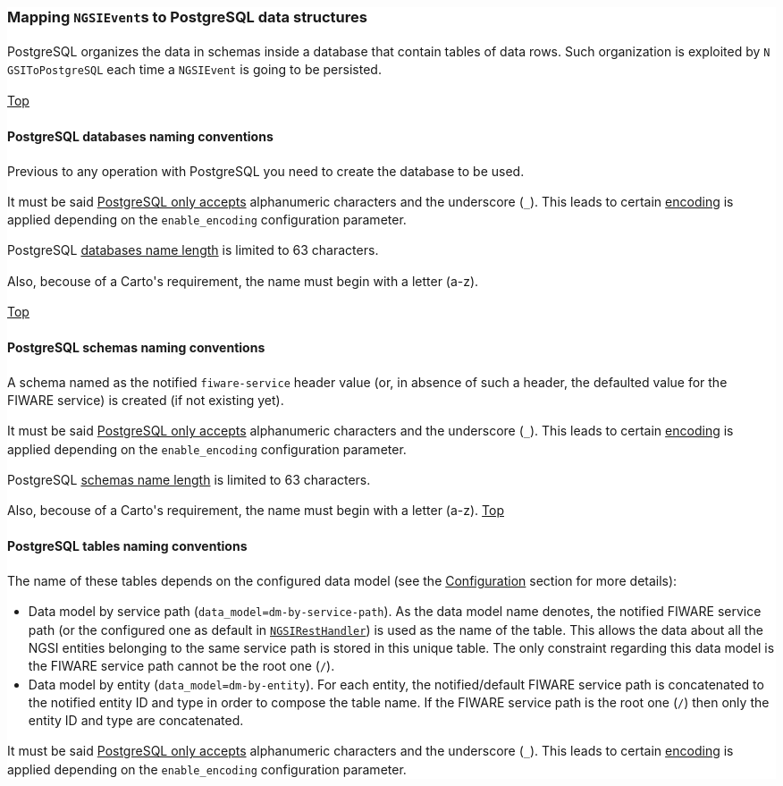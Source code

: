 ### <a name="section1.2"></a>Mapping `NGSIEvent`s to PostgreSQL data structures
PostgreSQL organizes the data in schemas inside a database that contain tables of data rows. Such organization is exploited by `NGSIToPostgreSQL` each time a `NGSIEvent` is going to be persisted.

[Top](#top)

#### <a name="section1.2.1"></a>PostgreSQL databases naming conventions
Previous to any operation with PostgreSQL you need to create the database to be used.

It must be said [PostgreSQL only accepts](https://www.postgresql.org/docs/current/static/sql-syntax-lexical.html#SQL-SYNTAX-IDENTIFIERS) alphanumeric characters and the underscore (`_`). This leads to  certain [encoding](#section2.3.4) is applied depending on the `enable_encoding` configuration parameter.

PostgreSQL [databases name length](http://www.postgresql.org/docs/current/static/sql-syntax-lexical.html#SQL-SYNTAX-IDENTIFIERS) is limited to 63 characters.

Also, becouse of a Carto's requirement, the name must begin with a letter (a-z).

[Top](#top)

#### <a name="section1.2.2"></a>PostgreSQL schemas naming conventions
A schema named as the notified `fiware-service` header value (or, in absence of such a header, the defaulted value for the FIWARE service) is created (if not existing yet).

It must be said [PostgreSQL only accepts](https://www.postgresql.org/docs/current/static/sql-syntax-lexical.html#SQL-SYNTAX-IDENTIFIERS) alphanumeric characters and the underscore (`_`). This leads to  certain [encoding](#section2.3.4) is applied depending on the `enable_encoding` configuration parameter.

PostgreSQL [schemas name length](http://www.postgresql.org/docs/current/static/sql-syntax-lexical.html#SQL-SYNTAX-IDENTIFIERS) is limited to 63 characters.

Also, becouse of a Carto's requirement, the name must begin with a letter (a-z).
[Top](#top)

#### <a name="section1.2.3"></a>PostgreSQL tables naming conventions
The name of these tables depends on the configured data model (see the [Configuration](#section2.1) section for more details):

* Data model by service path (`data_model=dm-by-service-path`). As the data model name denotes, the notified FIWARE service path (or the configured one as default in [`NGSIRestHandler`](./ngsi_rest_handler.md)) is used as the name of the table. This allows the data about all the NGSI entities belonging to the same service path is stored in this unique table. The only constraint regarding this data model is the FIWARE service path cannot be the root one (`/`).
* Data model by entity (`data_model=dm-by-entity`). For each entity, the notified/default FIWARE service path is concatenated to the notified entity ID and type in order to compose the table name. If the FIWARE service path is the root one (`/`) then only the entity ID and type are concatenated.

It must be said [PostgreSQL only accepts](https://www.postgresql.org/docs/current/static/sql-syntax-lexical.html#SQL-SYNTAX-IDENTIFIERS) alphanumeric characters and the underscore (`_`). This leads to  certain [encoding](#section2.3.4) is applied depending on the `enable_encoding` configuration parameter.
